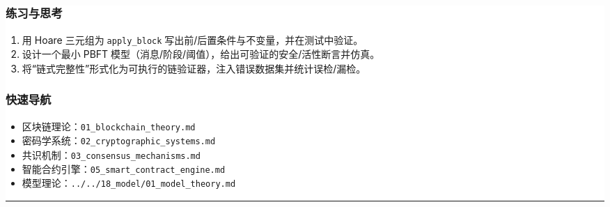 ### 练习与思考

1. 用 Hoare 三元组为 `apply_block` 写出前/后置条件与不变量，并在测试中验证。
2. 设计一个最小 PBFT 模型（消息/阶段/阈值），给出可验证的安全/活性断言并仿真。
3. 将“链式完整性”形式化为可执行的链验证器，注入错误数据集并统计误检/漏检。

### 快速导航

- 区块链理论：`01_blockchain_theory.md`
- 密码学系统：`02_cryptographic_systems.md`
- 共识机制：`03_consensus_mechanisms.md`
- 智能合约引擎：`05_smart_contract_engine.md`
- 模型理论：`../../18_model/01_model_theory.md`

---
